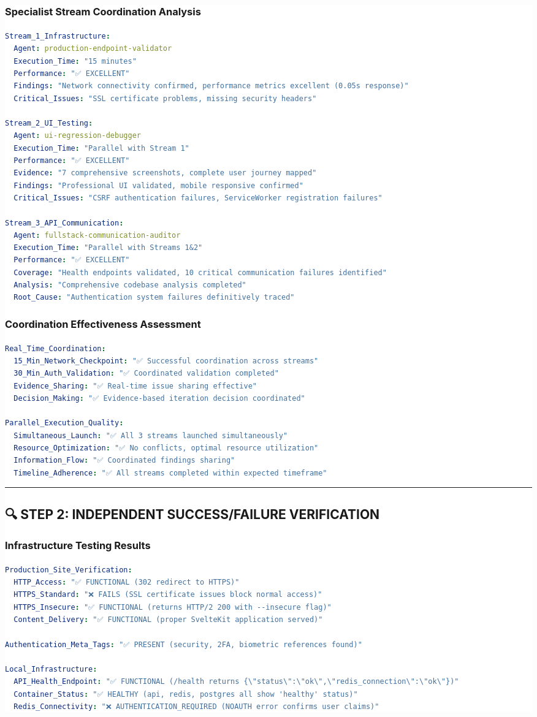 ### Specialist Stream Coordination Analysis
```yaml
Stream_1_Infrastructure:
  Agent: production-endpoint-validator
  Execution_Time: "15 minutes"
  Performance: "✅ EXCELLENT"
  Findings: "Network connectivity confirmed, performance metrics excellent (0.05s response)"
  Critical_Issues: "SSL certificate problems, missing security headers"
  
Stream_2_UI_Testing:
  Agent: ui-regression-debugger  
  Execution_Time: "Parallel with Stream 1"
  Performance: "✅ EXCELLENT"
  Evidence: "7 comprehensive screenshots, complete user journey mapped"
  Findings: "Professional UI validated, mobile responsive confirmed"
  Critical_Issues: "CSRF authentication failures, ServiceWorker registration failures"
  
Stream_3_API_Communication:
  Agent: fullstack-communication-auditor
  Execution_Time: "Parallel with Streams 1&2"  
  Performance: "✅ EXCELLENT"
  Coverage: "Health endpoints validated, 10 critical communication failures identified"
  Analysis: "Comprehensive codebase analysis completed"
  Root_Cause: "Authentication system failures definitively traced"
```

### Coordination Effectiveness Assessment
```yaml
Real_Time_Coordination:
  15_Min_Network_Checkpoint: "✅ Successful coordination across streams"
  30_Min_Auth_Validation: "✅ Coordinated validation completed"
  Evidence_Sharing: "✅ Real-time issue sharing effective"
  Decision_Making: "✅ Evidence-based iteration decision coordinated"
  
Parallel_Execution_Quality:
  Simultaneous_Launch: "✅ All 3 streams launched simultaneously"
  Resource_Optimization: "✅ No conflicts, optimal resource utilization"  
  Information_Flow: "✅ Coordinated findings sharing"
  Timeline_Adherence: "✅ All streams completed within expected timeframe"
```

---

## 🔍 STEP 2: INDEPENDENT SUCCESS/FAILURE VERIFICATION

### Infrastructure Testing Results
```yaml
Production_Site_Verification:
  HTTP_Access: "✅ FUNCTIONAL (302 redirect to HTTPS)"
  HTTPS_Standard: "❌ FAILS (SSL certificate issues block normal access)"
  HTTPS_Insecure: "✅ FUNCTIONAL (returns HTTP/2 200 with --insecure flag)"
  Content_Delivery: "✅ FUNCTIONAL (proper SvelteKit application served)"
  
Authentication_Meta_Tags: "✅ PRESENT (security, 2FA, biometric references found)"
  
Local_Infrastructure:
  API_Health_Endpoint: "✅ FUNCTIONAL (/health returns {\"status\":\"ok\",\"redis_connection\":\"ok\"})"
  Container_Status: "✅ HEALTHY (api, redis, postgres all show 'healthy' status)"  
  Redis_Connectivity: "❌ AUTHENTICATION_REQUIRED (NOAUTH error confirms user claims)"
```
